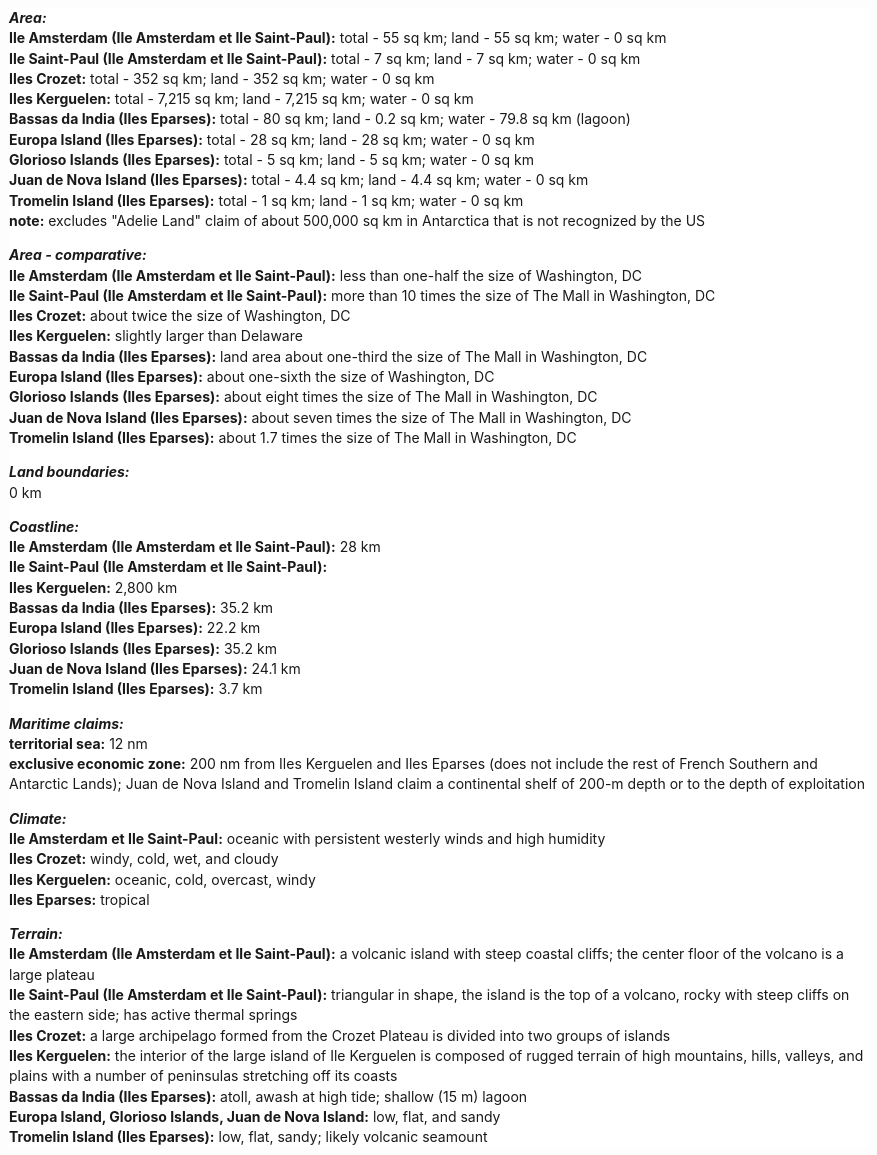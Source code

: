 **_Area:_**   
**Ile Amsterdam (Ile Amsterdam et Ile Saint-Paul):** total - 55 sq km; land - 55 sq km; water - 0 sq km   
**Ile Saint-Paul (Ile Amsterdam et Ile Saint-Paul):** total - 7 sq km; land - 7 sq km; water - 0 sq km   
**Iles Crozet:** total - 352 sq km; land - 352 sq km; water - 0 sq km   
**Iles Kerguelen:** total - 7,215 sq km; land - 7,215 sq km; water - 0 sq km   
**Bassas da India (Iles Eparses):** total - 80 sq km; land - 0.2 sq km; water - 79.8 sq km (lagoon)   
**Europa Island (Iles Eparses):** total - 28 sq km; land - 28 sq km; water - 0 sq km   
**Glorioso Islands (Iles Eparses):** total - 5 sq km; land - 5 sq km; water - 0 sq km   
**Juan de Nova Island (Iles Eparses):** total - 4.4 sq km; land - 4.4 sq km; water - 0 sq km   
**Tromelin Island (Iles Eparses):** total - 1 sq km; land - 1 sq km; water - 0 sq km   
**note:** excludes "Adelie Land" claim of about 500,000 sq km in Antarctica that is not recognized by the US

**_Area - comparative:_**   
**Ile Amsterdam (Ile Amsterdam et Ile Saint-Paul):** less than one-half the size of Washington, DC   
**Ile Saint-Paul (Ile Amsterdam et Ile Saint-Paul):** more than 10 times the size of The Mall in Washington, DC   
**Iles Crozet:** about twice the size of Washington, DC   
**Iles Kerguelen:** slightly larger than Delaware   
**Bassas da India (Iles Eparses):** land area about one-third the size of The Mall in Washington, DC   
**Europa Island (Iles Eparses):** about one-sixth the size of Washington, DC   
**Glorioso Islands (Iles Eparses):** about eight times the size of The Mall in Washington, DC   
**Juan de Nova Island (Iles Eparses):** about seven times the size of The Mall in Washington, DC   
**Tromelin Island (Iles Eparses):** about 1.7 times the size of The Mall in Washington, DC

**_Land boundaries:_**   
0 km

**_Coastline:_**   
**Ile Amsterdam (Ile Amsterdam et Ile Saint-Paul):** 28 km   
**Ile Saint-Paul (Ile Amsterdam et Ile Saint-Paul):**    
**Iles Kerguelen:** 2,800 km   
**Bassas da India (Iles Eparses):** 35.2 km   
**Europa Island (Iles Eparses):** 22.2 km   
**Glorioso Islands (Iles Eparses):** 35.2 km   
**Juan de Nova Island (Iles Eparses):** 24.1 km   
**Tromelin Island (Iles Eparses):** 3.7 km

**_Maritime claims:_**   
**territorial sea:** 12 nm   
**exclusive economic zone:** 200 nm from Iles Kerguelen and Iles Eparses (does not include the rest of French Southern and Antarctic Lands); Juan de Nova Island and Tromelin Island claim a continental shelf of 200-m depth or to the depth of exploitation

**_Climate:_**   
**Ile Amsterdam et Ile Saint-Paul:** oceanic with persistent westerly winds and high humidity   
**Iles Crozet:** windy, cold, wet, and cloudy   
**Iles Kerguelen:** oceanic, cold, overcast, windy   
**Iles Eparses:** tropical

**_Terrain:_**   
**Ile Amsterdam (Ile Amsterdam et Ile Saint-Paul):** a volcanic island with steep coastal cliffs; the center floor of the volcano is a large plateau   
**Ile Saint-Paul (Ile Amsterdam et Ile Saint-Paul):** triangular in shape, the island is the top of a volcano, rocky with steep cliffs on the eastern side; has active thermal springs   
**Iles Crozet:** a large archipelago formed from the Crozet Plateau is divided into two groups of islands   
**Iles Kerguelen:** the interior of the large island of Ile Kerguelen is composed of rugged terrain of high mountains, hills, valleys, and plains with a number of peninsulas stretching off its coasts   
**Bassas da India (Iles Eparses):** atoll, awash at high tide; shallow (15 m) lagoon   
**Europa Island, Glorioso Islands, Juan de Nova Island:** low, flat, and sandy   
**Tromelin Island (Iles Eparses):** low, flat, sandy; likely volcanic seamount
